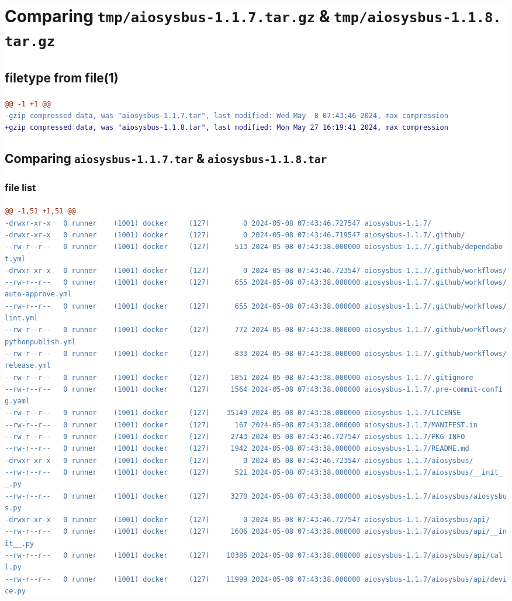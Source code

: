 # Comparing `tmp/aiosysbus-1.1.7.tar.gz` & `tmp/aiosysbus-1.1.8.tar.gz`

## filetype from file(1)

```diff
@@ -1 +1 @@
-gzip compressed data, was "aiosysbus-1.1.7.tar", last modified: Wed May  8 07:43:46 2024, max compression
+gzip compressed data, was "aiosysbus-1.1.8.tar", last modified: Mon May 27 16:19:41 2024, max compression
```

## Comparing `aiosysbus-1.1.7.tar` & `aiosysbus-1.1.8.tar`

### file list

```diff
@@ -1,51 +1,51 @@
-drwxr-xr-x   0 runner    (1001) docker     (127)        0 2024-05-08 07:43:46.727547 aiosysbus-1.1.7/
-drwxr-xr-x   0 runner    (1001) docker     (127)        0 2024-05-08 07:43:46.719547 aiosysbus-1.1.7/.github/
--rw-r--r--   0 runner    (1001) docker     (127)      513 2024-05-08 07:43:38.000000 aiosysbus-1.1.7/.github/dependabot.yml
-drwxr-xr-x   0 runner    (1001) docker     (127)        0 2024-05-08 07:43:46.723547 aiosysbus-1.1.7/.github/workflows/
--rw-r--r--   0 runner    (1001) docker     (127)      655 2024-05-08 07:43:38.000000 aiosysbus-1.1.7/.github/workflows/auto-approve.yml
--rw-r--r--   0 runner    (1001) docker     (127)      655 2024-05-08 07:43:38.000000 aiosysbus-1.1.7/.github/workflows/lint.yml
--rw-r--r--   0 runner    (1001) docker     (127)      772 2024-05-08 07:43:38.000000 aiosysbus-1.1.7/.github/workflows/pythonpublish.yml
--rw-r--r--   0 runner    (1001) docker     (127)      833 2024-05-08 07:43:38.000000 aiosysbus-1.1.7/.github/workflows/release.yml
--rw-r--r--   0 runner    (1001) docker     (127)     1851 2024-05-08 07:43:38.000000 aiosysbus-1.1.7/.gitignore
--rw-r--r--   0 runner    (1001) docker     (127)     1564 2024-05-08 07:43:38.000000 aiosysbus-1.1.7/.pre-commit-config.yaml
--rw-r--r--   0 runner    (1001) docker     (127)    35149 2024-05-08 07:43:38.000000 aiosysbus-1.1.7/LICENSE
--rw-r--r--   0 runner    (1001) docker     (127)      167 2024-05-08 07:43:38.000000 aiosysbus-1.1.7/MANIFEST.in
--rw-r--r--   0 runner    (1001) docker     (127)     2743 2024-05-08 07:43:46.727547 aiosysbus-1.1.7/PKG-INFO
--rw-r--r--   0 runner    (1001) docker     (127)     1942 2024-05-08 07:43:38.000000 aiosysbus-1.1.7/README.md
-drwxr-xr-x   0 runner    (1001) docker     (127)        0 2024-05-08 07:43:46.723547 aiosysbus-1.1.7/aiosysbus/
--rw-r--r--   0 runner    (1001) docker     (127)      521 2024-05-08 07:43:38.000000 aiosysbus-1.1.7/aiosysbus/__init__.py
--rw-r--r--   0 runner    (1001) docker     (127)     3270 2024-05-08 07:43:38.000000 aiosysbus-1.1.7/aiosysbus/aiosysbus.py
-drwxr-xr-x   0 runner    (1001) docker     (127)        0 2024-05-08 07:43:46.727547 aiosysbus-1.1.7/aiosysbus/api/
--rw-r--r--   0 runner    (1001) docker     (127)     1606 2024-05-08 07:43:38.000000 aiosysbus-1.1.7/aiosysbus/api/__init__.py
--rw-r--r--   0 runner    (1001) docker     (127)    10386 2024-05-08 07:43:38.000000 aiosysbus-1.1.7/aiosysbus/api/call.py
--rw-r--r--   0 runner    (1001) docker     (127)    11999 2024-05-08 07:43:38.000000 aiosysbus-1.1.7/aiosysbus/api/device.py
```